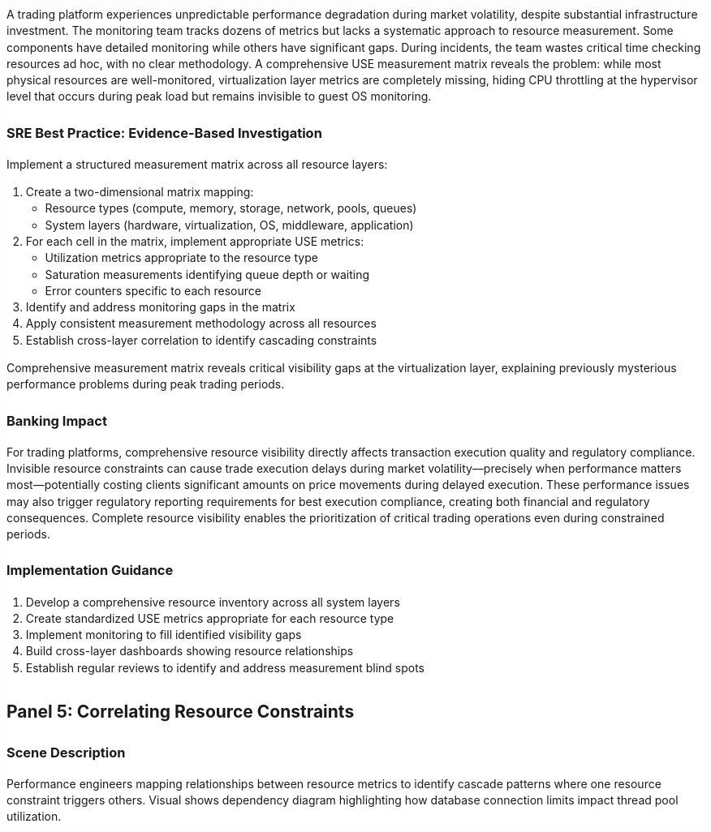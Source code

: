 A trading platform experiences unpredictable performance degradation during market volatility, despite substantial infrastructure investment. The monitoring team tracks dozens of metrics but lacks a systematic approach to resource measurement. Some components have detailed monitoring while others have significant gaps. During incidents, the team wastes critical time checking resources ad hoc, with no clear methodology. A comprehensive USE measurement matrix reveals the problem: while most physical resources are well-monitored, virtualization layer metrics are completely missing, hiding CPU throttling at the hypervisor level that occurs during peak load but remains invisible to guest OS monitoring.

### SRE Best Practice: Evidence-Based Investigation

Implement a structured measurement matrix across all resource layers:

1. Create a two-dimensional matrix mapping:
   - Resource types (compute, memory, storage, network, pools, queues)
   - System layers (hardware, virtualization, OS, middleware, application)
2. For each cell in the matrix, implement appropriate USE metrics:
   - Utilization metrics appropriate to the resource type
   - Saturation measurements identifying queue depth or waiting
   - Error counters specific to each resource
3. Identify and address monitoring gaps in the matrix
4. Apply consistent measurement methodology across all resources
5. Establish cross-layer correlation to identify cascading constraints

Comprehensive measurement matrix reveals critical visibility gaps at the virtualization layer, explaining previously mysterious performance problems during peak trading periods.

### Banking Impact

For trading platforms, comprehensive resource visibility directly affects transaction execution quality and regulatory compliance. Invisible resource constraints can cause trade execution delays during market volatility—precisely when performance matters most—potentially costing clients significant amounts on price movements during delayed execution. These performance issues may also trigger regulatory reporting requirements for best execution compliance, creating both financial and regulatory consequences. Complete resource visibility enables the prioritization of critical trading operations even during constrained periods.

### Implementation Guidance

1. Develop a comprehensive resource inventory across all system layers
2. Create standardized USE metrics appropriate for each resource type
3. Implement monitoring to fill identified visibility gaps
4. Build cross-layer dashboards showing resource relationships
5. Establish regular reviews to identify and address measurement blind spots

## Panel 5: Correlating Resource Constraints

### Scene Description

Performance engineers mapping relationships between resource metrics to identify cascade patterns where one resource constraint triggers others. Visual shows dependency diagram highlighting how database connection limits impact thread pool utilization.
